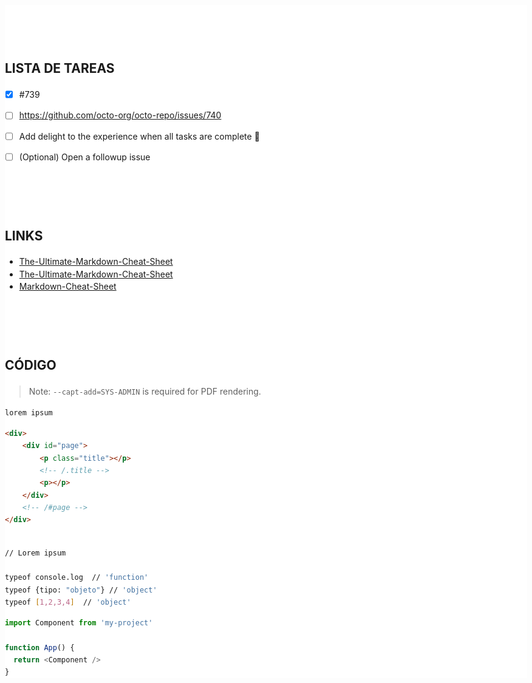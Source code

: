 
</br></br></br>

## LISTA DE TAREAS

- [x] #739
- [ ] https://github.com/octo-org/octo-repo/issues/740
- [ ] Add delight to the experience when all tasks are complete :tada:
- [ ] \(Optional) Open a followup issue 


</br></br></br>

## LINKS

- [The-Ultimate-Markdown-Cheat-Sheet][reference text]
- [The-Ultimate-Markdown-Cheat-Sheet][1]
- [Markdown-Cheat-Sheet]

[reference text]: https://github.com/lifeparticle/Markdown-Cheatsheet
[1]: https://github.com/lifeparticle/Markdown-Cheatsheet
[Markdown-Cheat-Sheet]: https://github.com/lifeparticle/Markdown-Cheatsheet



</br></br></br>

## CÓDIGO

> Note: `--capt-add=SYS-ADMIN` is required for PDF rendering.


```
lorem ipsum
```


```html
<div>
    <div id="page">
        <p class="title"></p>
        <!-- /.title -->
        <p></p>
    </div>
    <!-- /#page -->
</div>
```


```sh

// Lorem ipsum

typeof console.log  // 'function'
typeof {tipo: "objeto"} // 'object'
typeof [1,2,3,4]  // 'object'

```

```javascript
import Component from 'my-project'

function App() {
  return <Component />
}
```


[^1]: My reference.
[^2]: Every new line should be prefixed with 2 spaces.  